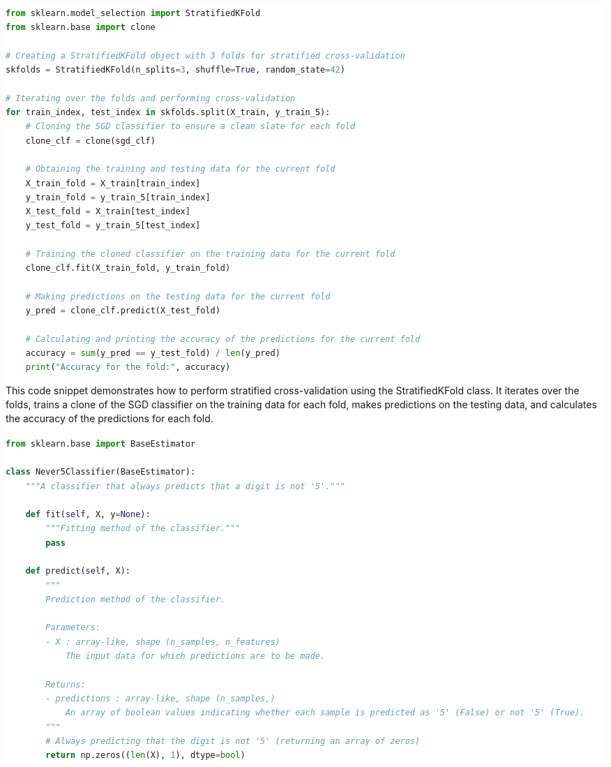 
```python
from sklearn.model_selection import StratifiedKFold
from sklearn.base import clone

# Creating a StratifiedKFold object with 3 folds for stratified cross-validation
skfolds = StratifiedKFold(n_splits=3, shuffle=True, random_state=42)

# Iterating over the folds and performing cross-validation
for train_index, test_index in skfolds.split(X_train, y_train_5):
    # Cloning the SGD classifier to ensure a clean slate for each fold
    clone_clf = clone(sgd_clf)
    
    # Obtaining the training and testing data for the current fold
    X_train_fold = X_train[train_index]
    y_train_fold = y_train_5[train_index]
    X_test_fold = X_train[test_index]
    y_test_fold = y_train_5[test_index]

    # Training the cloned classifier on the training data for the current fold
    clone_clf.fit(X_train_fold, y_train_fold)
    
    # Making predictions on the testing data for the current fold
    y_pred = clone_clf.predict(X_test_fold)
    
    # Calculating and printing the accuracy of the predictions for the current fold
    accuracy = sum(y_pred == y_test_fold) / len(y_pred)
    print("Accuracy for the fold:", accuracy)
```

This code snippet demonstrates how to perform stratified cross-validation using the StratifiedKFold class. It iterates over the folds, trains a clone of the SGD classifier on the training data for each fold, makes predictions on the testing data, and calculates the accuracy of the predictions for each fold.


```python
from sklearn.base import BaseEstimator

class Never5Classifier(BaseEstimator):
    """A classifier that always predicts that a digit is not '5'."""

    def fit(self, X, y=None):
        """Fitting method of the classifier."""
        pass

    def predict(self, X):
        """
        Prediction method of the classifier.

        Parameters:
        - X : array-like, shape (n_samples, n_features)
            The input data for which predictions are to be made.

        Returns:
        - predictions : array-like, shape (n_samples,)
            An array of boolean values indicating whether each sample is predicted as '5' (False) or not '5' (True).
        """
        # Always predicting that the digit is not '5' (returning an array of zeros)
        return np.zeros((len(X), 1), dtype=bool)
```
